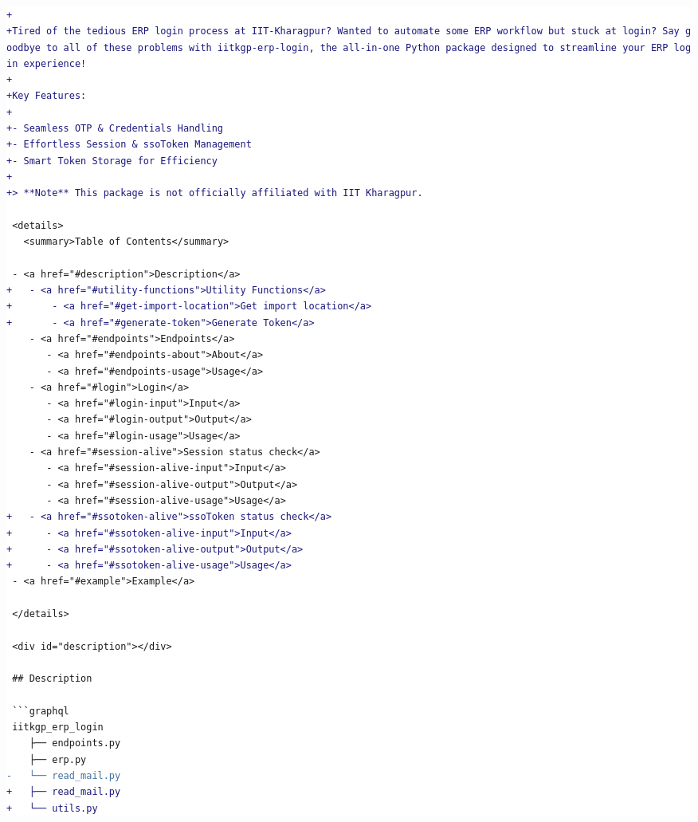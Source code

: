 ```diff
+
+Tired of the tedious ERP login process at IIT-Kharagpur? Wanted to automate some ERP workflow but stuck at login? Say goodbye to all of these problems with iitkgp-erp-login, the all-in-one Python package designed to streamline your ERP login experience!
+
+Key Features:
+
+- Seamless OTP & Credentials Handling
+- Effortless Session & ssoToken Management
+- Smart Token Storage for Efficiency
+
+> **Note** This package is not officially affiliated with IIT Kharagpur.
 
 <details>
   <summary>Table of Contents</summary>
    
 - <a href="#description">Description</a>
+	- <a href="#utility-functions">Utility Functions</a>
+		- <a href="#get-import-location">Get import location</a>
+		- <a href="#generate-token">Generate Token</a>
    - <a href="#endpoints">Endpoints</a>
       - <a href="#endpoints-about">About</a>
       - <a href="#endpoints-usage">Usage</a>
    - <a href="#login">Login</a>
       - <a href="#login-input">Input</a>
       - <a href="#login-output">Output</a>
       - <a href="#login-usage">Usage</a>
    - <a href="#session-alive">Session status check</a>
       - <a href="#session-alive-input">Input</a>
       - <a href="#session-alive-output">Output</a>
       - <a href="#session-alive-usage">Usage</a>
+   - <a href="#ssotoken-alive">ssoToken status check</a>
+      - <a href="#ssotoken-alive-input">Input</a>
+      - <a href="#ssotoken-alive-output">Output</a>
+      - <a href="#ssotoken-alive-usage">Usage</a>
 - <a href="#example">Example</a>
    
 </details>
 
 <div id="description"></div>
 
 ## Description
 
 ```graphql
 iitkgp_erp_login
    ├── endpoints.py
    ├── erp.py
-   └── read_mail.py
+   ├── read_mail.py
+   └── utils.py
 ```
 